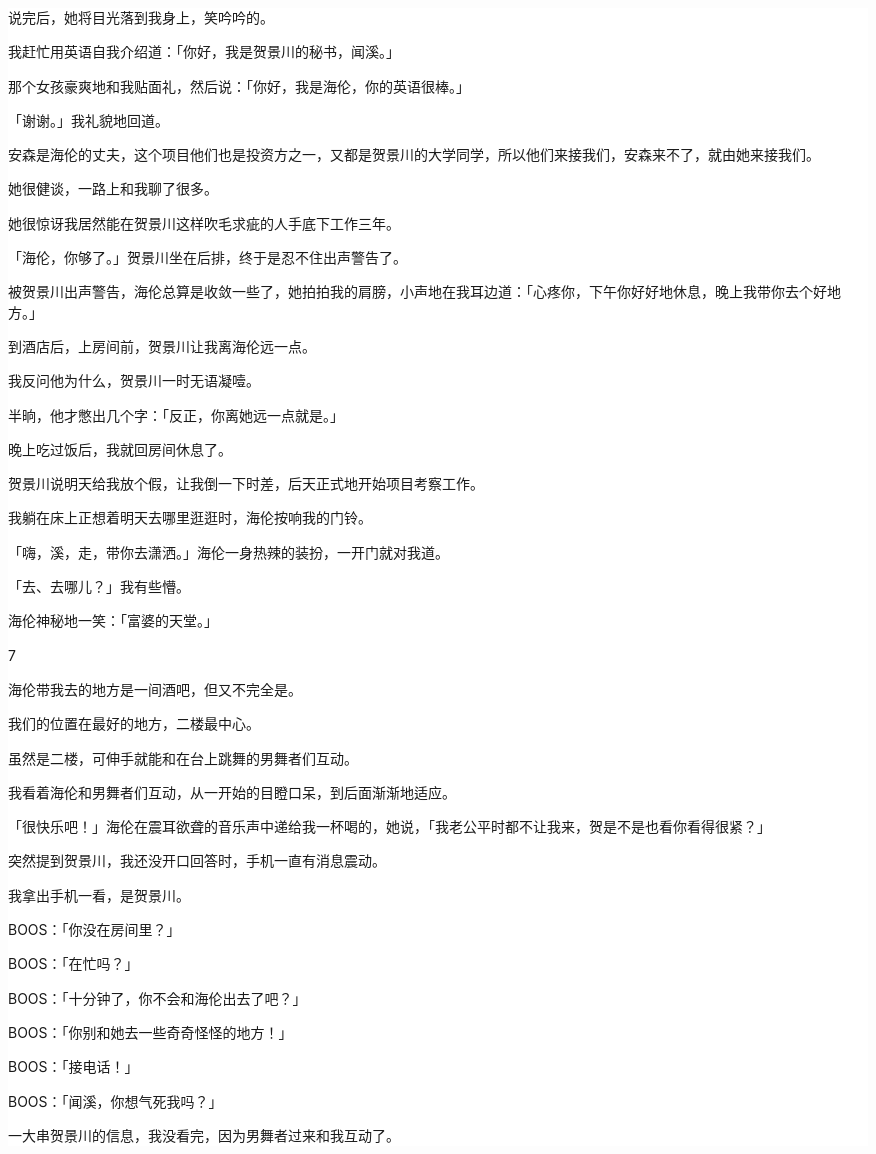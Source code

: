 说完后，她将目光落到我身上，笑吟吟的。

我赶忙用英语自我介绍道：「你好，我是贺景川的秘书，闻溪。」

那个女孩豪爽地和我贴面礼，然后说：「你好，我是海伦，你的英语很棒。」

「谢谢。」我礼貌地回道。

安森是海伦的丈夫，这个项目他们也是投资方之一，又都是贺景川的大学同学，所以他们来接我们，安森来不了，就由她来接我们。

她很健谈，一路上和我聊了很多。

她很惊讶我居然能在贺景川这样吹毛求疵的人手底下工作三年。

「海伦，你够了。」贺景川坐在后排，终于是忍不住出声警告了。

被贺景川出声警告，海伦总算是收敛一些了，她拍拍我的肩膀，小声地在我耳边道：「心疼你，下午你好好地休息，晚上我带你去个好地方。」

到酒店后，上房间前，贺景川让我离海伦远一点。

我反问他为什么，贺景川一时无语凝噎。

半晌，他才憋出几个字：「反正，你离她远一点就是。」

晚上吃过饭后，我就回房间休息了。

贺景川说明天给我放个假，让我倒一下时差，后天正式地开始项目考察工作。

我躺在床上正想着明天去哪里逛逛时，海伦按响我的门铃。

「嗨，溪，走，带你去潇洒。」海伦一身热辣的装扮，一开门就对我道。

「去、去哪儿？」我有些懵。

海伦神秘地一笑：「富婆的天堂。」

7

海伦带我去的地方是一间酒吧，但又不完全是。

我们的位置在最好的地方，二楼最中心。

虽然是二楼，可伸手就能和在台上跳舞的男舞者们互动。

我看着海伦和男舞者们互动，从一开始的目瞪口呆，到后面渐渐地适应。

「很快乐吧！」海伦在震耳欲聋的音乐声中递给我一杯喝的，她说，「我老公平时都不让我来，贺是不是也看你看得很紧？」

突然提到贺景川，我还没开口回答时，手机一直有消息震动。

我拿出手机一看，是贺景川。

BOOS：「你没在房间里？」

BOOS：「在忙吗？」

BOOS：「十分钟了，你不会和海伦出去了吧？」

BOOS：「你别和她去一些奇奇怪怪的地方！」

BOOS：「接电话！」

BOOS：「闻溪，你想气死我吗？」

一大串贺景川的信息，我没看完，因为男舞者过来和我互动了。
